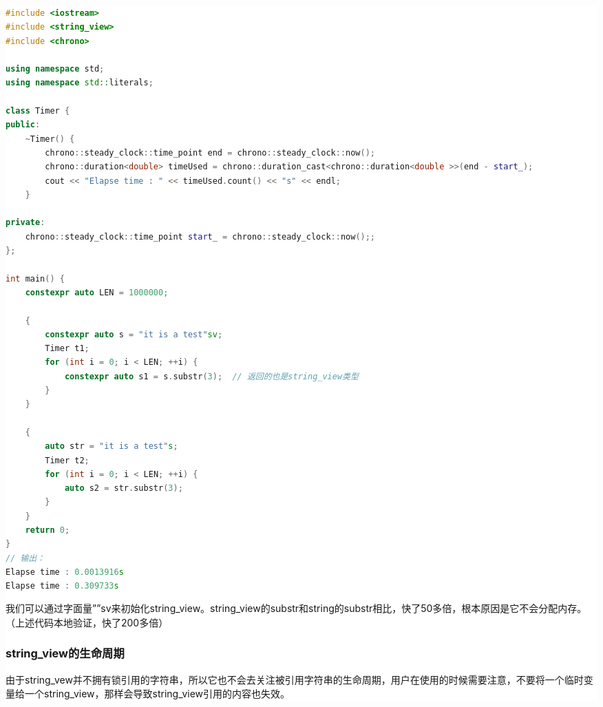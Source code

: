 ```c++
#include <iostream>
#include <string_view>
#include <chrono>

using namespace std;
using namespace std::literals;

class Timer {
public:
    ~Timer() {
        chrono::steady_clock::time_point end = chrono::steady_clock::now();
        chrono::duration<double> timeUsed = chrono::duration_cast<chrono::duration<double >>(end - start_);
        cout << "Elapse time : " << timeUsed.count() << "s" << endl;
    }

private:
    chrono::steady_clock::time_point start_ = chrono::steady_clock::now();;
};

int main() {
    constexpr auto LEN = 1000000;

    {
        constexpr auto s = "it is a test"sv;
        Timer t1;
        for (int i = 0; i < LEN; ++i) {
            constexpr auto s1 = s.substr(3);  // 返回的也是string_view类型
        }
    }

    {
        auto str = "it is a test"s;
        Timer t2;
        for (int i = 0; i < LEN; ++i) {
            auto s2 = str.substr(3);
        }
    }
    return 0;
}
// 输出：
Elapse time : 0.0013916s
Elapse time : 0.309733s
```

我们可以通过字面量””sv来初始化string_view。string_view的substr和string的substr相比，快了50多倍，根本原因是它不会分配内存。（上述代码本地验证，快了200多倍）

### **string_view的生命周期**

由于string_vew并不拥有锁引用的字符串，所以它也不会去关注被引用字符串的生命周期，用户在使用的时候需要注意，不要将一个临时变量给一个string_view，那样会导致string_view引用的内容也失效。
